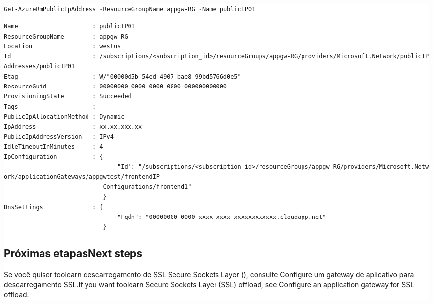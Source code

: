 ```powershell
Get-AzureRmPublicIpAddress -ResourceGroupName appgw-RG -Name publicIP01
```

```
Name                     : publicIP01
ResourceGroupName        : appgw-RG
Location                 : westus
Id                       : /subscriptions/<subscription_id>/resourceGroups/appgw-RG/providers/Microsoft.Network/publicIPAddresses/publicIP01
Etag                     : W/"00000d5b-54ed-4907-bae8-99bd5766d0e5"
ResourceGuid             : 00000000-0000-0000-0000-000000000000
ProvisioningState        : Succeeded
Tags                     : 
PublicIpAllocationMethod : Dynamic
IpAddress                : xx.xx.xxx.xx
PublicIpAddressVersion   : IPv4
IdleTimeoutInMinutes     : 4
IpConfiguration          : {
                                "Id": "/subscriptions/<subscription_id>/resourceGroups/appgw-RG/providers/Microsoft.Network/applicationGateways/appgwtest/frontendIP
                            Configurations/frontend1"
                            }
DnsSettings              : {
                                "Fqdn": "00000000-0000-xxxx-xxxx-xxxxxxxxxxxx.cloudapp.net"
                            }
```

## <a name="next-steps"></a><span data-ttu-id="2c0d6-246">Próximas etapas</span><span class="sxs-lookup"><span data-stu-id="2c0d6-246">Next steps</span></span>

<span data-ttu-id="2c0d6-247">Se você quiser toolearn descarregamento de SSL Secure Sockets Layer (), consulte [Configure um gateway de aplicativo para descarregamento SSL](application-gateway-ssl-arm.md).</span><span class="sxs-lookup"><span data-stu-id="2c0d6-247">If you want toolearn Secure Sockets Layer (SSL) offload, see [Configure an application gateway for SSL offload](application-gateway-ssl-arm.md).</span></span>

